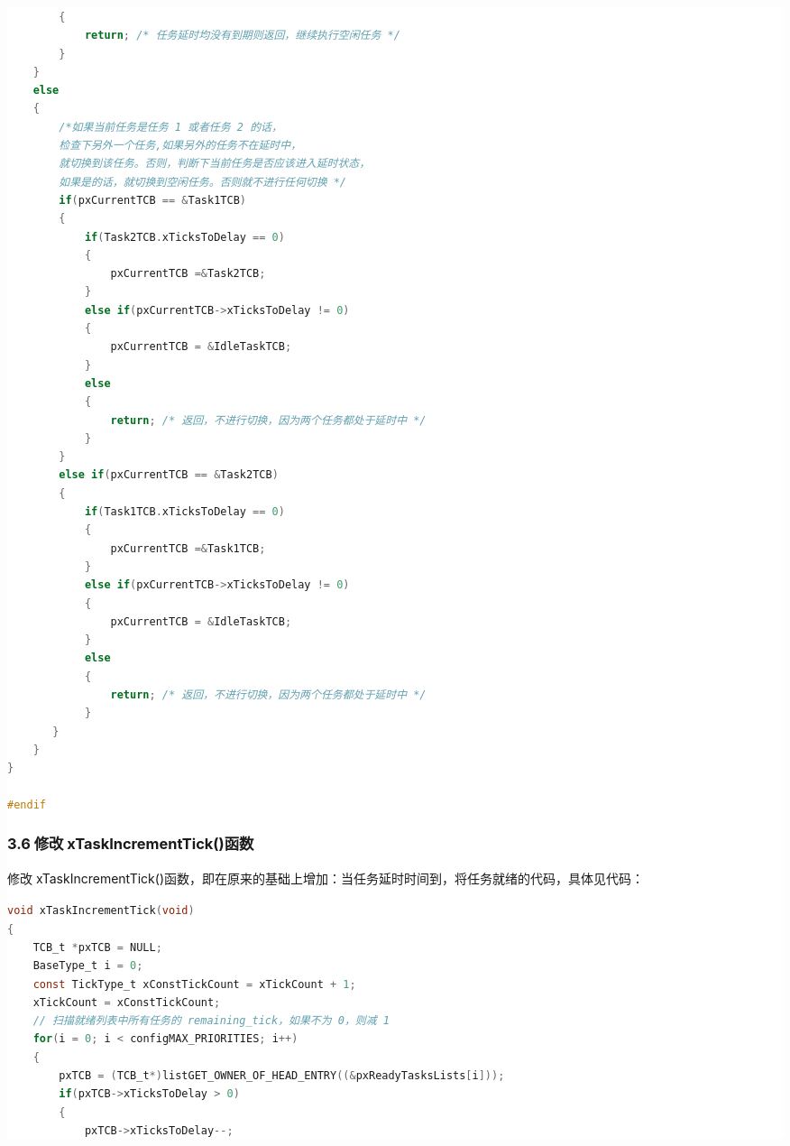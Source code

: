 ```c
        {
            return; /* 任务延时均没有到期则返回，继续执行空闲任务 */
        }
    }
    else
    {
        /*如果当前任务是任务 1 或者任务 2 的话，
        检查下另外一个任务,如果另外的任务不在延时中，
        就切换到该任务。否则，判断下当前任务是否应该进入延时状态，
        如果是的话，就切换到空闲任务。否则就不进行任何切换 */
        if(pxCurrentTCB == &Task1TCB)
        {
            if(Task2TCB.xTicksToDelay == 0)
            {
                pxCurrentTCB =&Task2TCB;
            }
            else if(pxCurrentTCB->xTicksToDelay != 0)
            {
                pxCurrentTCB = &IdleTaskTCB;
            }
            else
            {
                return; /* 返回，不进行切换，因为两个任务都处于延时中 */
            }
        }
        else if(pxCurrentTCB == &Task2TCB)
        {
            if(Task1TCB.xTicksToDelay == 0)
            {
                pxCurrentTCB =&Task1TCB;
            }
            else if(pxCurrentTCB->xTicksToDelay != 0)
            {
                pxCurrentTCB = &IdleTaskTCB;
            }    
            else
            {    
                return; /* 返回，不进行切换，因为两个任务都处于延时中 */
            }
       }
    }
}

#endif
```

### 3.6 修改 xTaskIncrementTick()函数

修改 xTaskIncrementTick()函数，即在原来的基础上增加：当任务延时时间到，将任务就绪的代码，具体见代码：

```c
void xTaskIncrementTick(void)
{
    TCB_t *pxTCB = NULL;
    BaseType_t i = 0;
    const TickType_t xConstTickCount = xTickCount + 1;
    xTickCount = xConstTickCount;
    // 扫描就绪列表中所有任务的 remaining_tick，如果不为 0，则减 1 
    for(i = 0; i < configMAX_PRIORITIES; i++)
    {
        pxTCB = (TCB_t*)listGET_OWNER_OF_HEAD_ENTRY((&pxReadyTasksLists[i]));
        if(pxTCB->xTicksToDelay > 0)
        {
            pxTCB->xTicksToDelay--;
```
